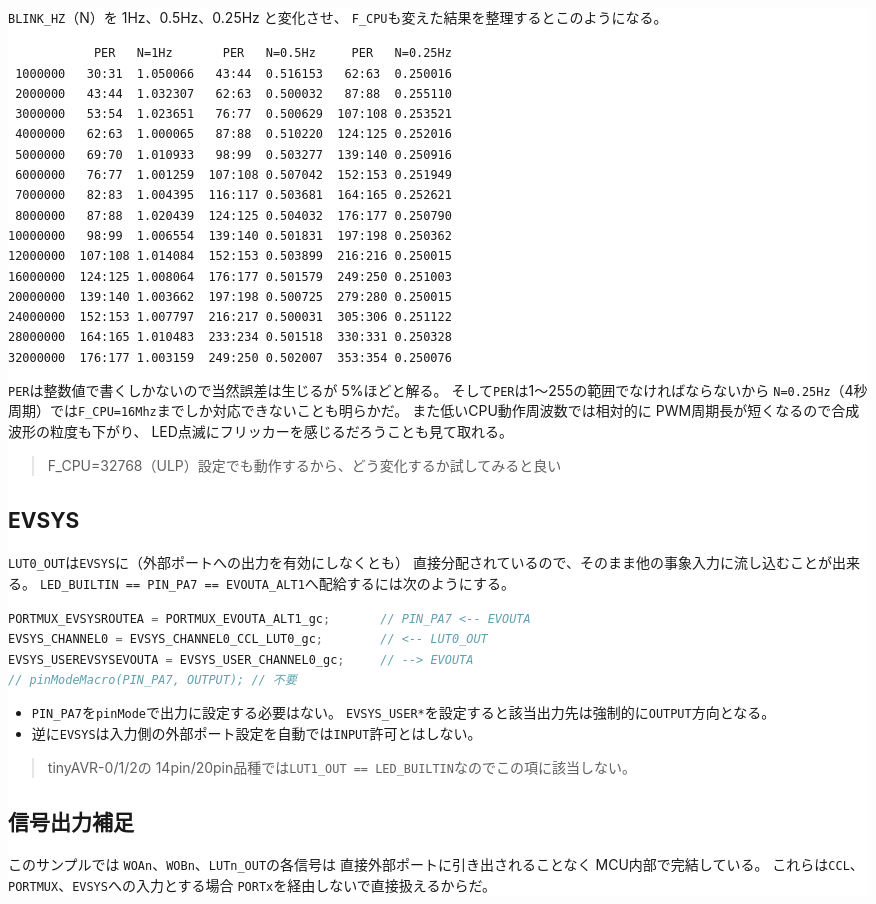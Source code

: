 `BLINK_HZ`（N）を 1Hz、0.5Hz、0.25Hz と変化させ、
`F_CPU`も変えた結果を整理するとこのようになる。

```plain
            PER   N=1Hz       PER   N=0.5Hz     PER   N=0.25Hz
 1000000   30:31  1.050066   43:44  0.516153   62:63  0.250016
 2000000   43:44  1.032307   62:63  0.500032   87:88  0.255110
 3000000   53:54  1.023651   76:77  0.500629  107:108 0.253521
 4000000   62:63  1.000065   87:88  0.510220  124:125 0.252016
 5000000   69:70  1.010933   98:99  0.503277  139:140 0.250916
 6000000   76:77  1.001259  107:108 0.507042  152:153 0.251949
 7000000   82:83  1.004395  116:117 0.503681  164:165 0.252621
 8000000   87:88  1.020439  124:125 0.504032  176:177 0.250790
10000000   98:99  1.006554  139:140 0.501831  197:198 0.250362
12000000  107:108 1.014084  152:153 0.503899  216:216 0.250015
16000000  124:125 1.008064  176:177 0.501579  249:250 0.251003
20000000  139:140 1.003662  197:198 0.500725  279:280 0.250015
24000000  152:153 1.007797  216:217 0.500031  305:306 0.251122
28000000  164:165 1.010483  233:234 0.501518  330:331 0.250328
32000000  176:177 1.003159  249:250 0.502007  353:354 0.250076
```

`PER`は整数値で書くしかないので当然誤差は生じるが 5%ほどと解る。
そして`PER`は1〜255の範囲でなければならないから
`N=0.25Hz`（4秒周期）では`F_CPU=16Mhz`までしか対応できないことも明らかだ。
また低いCPU動作周波数では相対的に PWM周期長が短くなるので合成波形の粒度も下がり、
LED点滅にフリッカーを感じるだろうことも見て取れる。

> F_CPU=32768（ULP）設定でも動作するから、どう変化するか試してみると良い

## EVSYS

`LUT0_OUT`は`EVSYS`に（外部ポートへの出力を有効にしなくとも）
直接分配されているので、そのまま他の事象入力に流し込むことが出来る。
`LED_BUILTIN == PIN_PA7 == EVOUTA_ALT1`へ配給するには次のようにする。

```c
PORTMUX_EVSYSROUTEA = PORTMUX_EVOUTA_ALT1_gc;       // PIN_PA7 <-- EVOUTA
EVSYS_CHANNEL0 = EVSYS_CHANNEL0_CCL_LUT0_gc;        // <-- LUT0_OUT
EVSYS_USEREVSYSEVOUTA = EVSYS_USER_CHANNEL0_gc;     // --> EVOUTA
// pinModeMacro(PIN_PA7, OUTPUT); // 不要
```

- `PIN_PA7`を`pinMode`で出力に設定する必要はない。
`EVSYS_USER*`を設定すると該当出力先は強制的に`OUTPUT`方向となる。
- 逆に`EVSYS`は入力側の外部ポート設定を自動では`INPUT`許可とはしない。

> tinyAVR-0/1/2の 14pin/20pin品種では`LUT1_OUT == LED_BUILTIN`なのでこの項に該当しない。

## 信号出力補足

このサンプルでは
`WOAn`、`WOBn`、`LUTn_OUT`の各信号は
直接外部ポートに引き出されることなく MCU内部で完結している。
これらは`CCL`、`PORTMUX`、`EVSYS`への入力とする場合
`PORTx`を経由しないで直接扱えるからだ。
